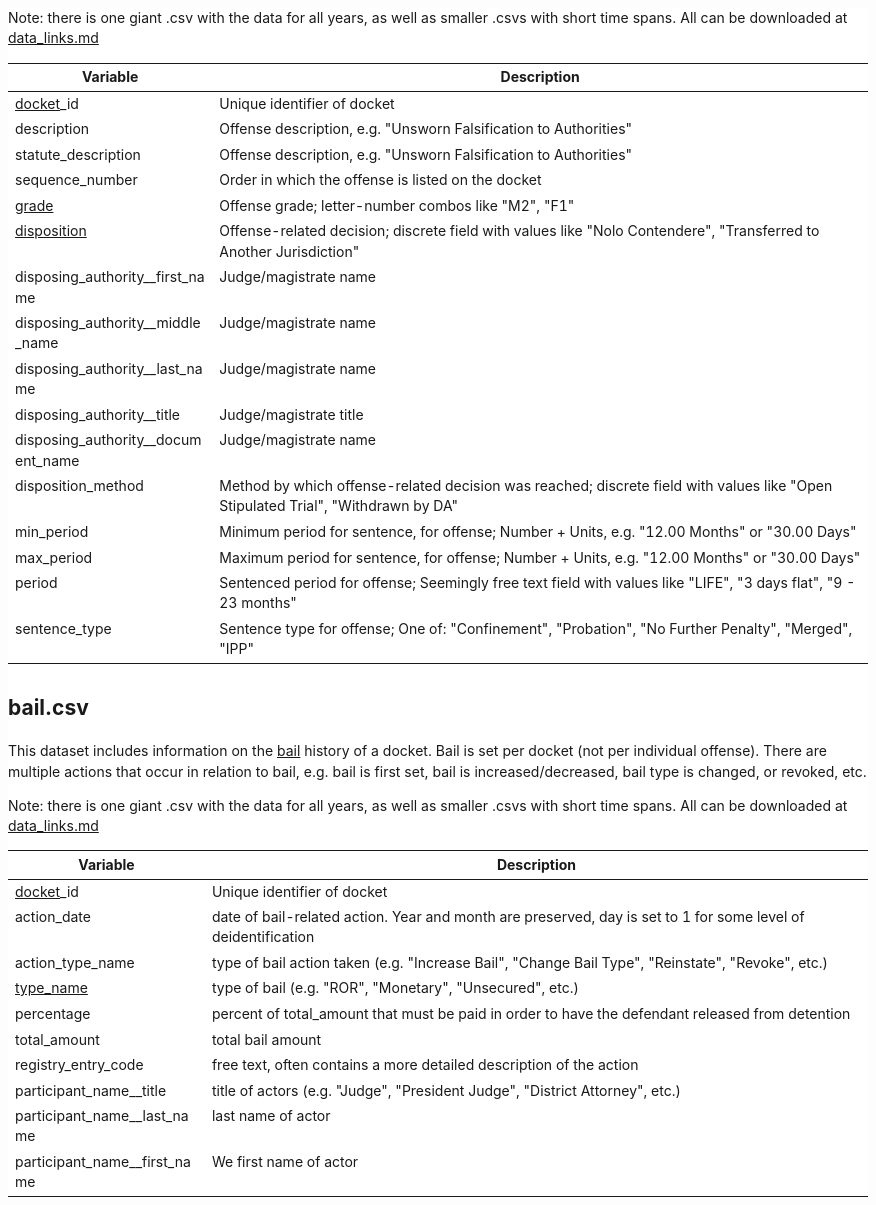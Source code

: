 Note: there is one giant .csv with the data for all years, as well as smaller .csvs with short time spans.  All can be downloaded at [data_links.md](data_links.md)

| Variable | Description |
| ----------------| ---------------------------------------- |
| [docket](#docket)_id | Unique identifier of docket |
| description	| Offense description, e.g. "Unsworn Falsification to Authorities" |
| statute_description | Offense description, e.g. "Unsworn Falsification to Authorities"|
| sequence_number | Order in which the offense is listed on the docket |
| [grade](#offense-grade)| Offense grade; letter-number combos like "M2", "F1"|
| [disposition](#disposition) | Offense-related decision; discrete field with values like "Nolo Contendere", "Transferred to Another Jurisdiction"  |
| disposing_authority__first_name | Judge/magistrate name |
| disposing_authority__middle_name | Judge/magistrate name |
| disposing_authority__last_name | Judge/magistrate name |
| disposing_authority__title | Judge/magistrate title |
| disposing_authority__document_name | Judge/magistrate name |
| disposition_method | Method by which offense-related decision was reached; discrete field with values like "Open Stipulated Trial", "Withdrawn by DA" |
| min_period  | Minimum period for sentence, for offense; Number + Units, e.g. "12.00 Months" or "30.00 Days" |
| max_period | Maximum period for sentence, for offense; Number + Units, e.g. "12.00 Months" or "30.00 Days" |
| period | Sentenced period for offense; Seemingly free text field with values like "LIFE", "3 days flat", "9 - 23 months" |
| sentence_type | Sentence type for offense; One of: "Confinement", "Probation", "No Further Penalty", "Merged", "IPP" |

## bail.csv

This dataset includes information on the [bail](#bail) history of a docket. Bail is set per docket (not per individual offense). There are multiple actions that occur in relation to bail, e.g. bail is first set, bail is increased/decreased, bail type is changed, or revoked, etc.

Note: there is one giant .csv with the data for all years, as well as smaller .csvs with short time spans.  All can be downloaded at [data_links.md](data_links.md)

| Variable | Description |
| ----------------| ---------------------------------------- |
| [docket](#docket)_id | Unique identifier of docket |
| action_date | date of bail-related action.  Year and month are preserved, day is set to 1 for some level of deidentification|
| action_type_name | type of bail action taken (e.g. "Increase Bail", "Change Bail Type", "Reinstate", "Revoke", etc.) |
| [type_name](#bail-types) | type of bail (e.g. "ROR", "Monetary", "Unsecured", etc.) |
| percentage | percent of total_amount that must be paid in order to have the defendant released from detention |
| total_amount | total bail amount |
| registry_entry_code | free text, often contains a more detailed description of the action |
| participant_name__title | title of actors (e.g. "Judge", "President Judge", "District Attorney", etc.) |
| participant_name__last_name | last name of actor |
| participant_name__first_name | We first name of actor |
